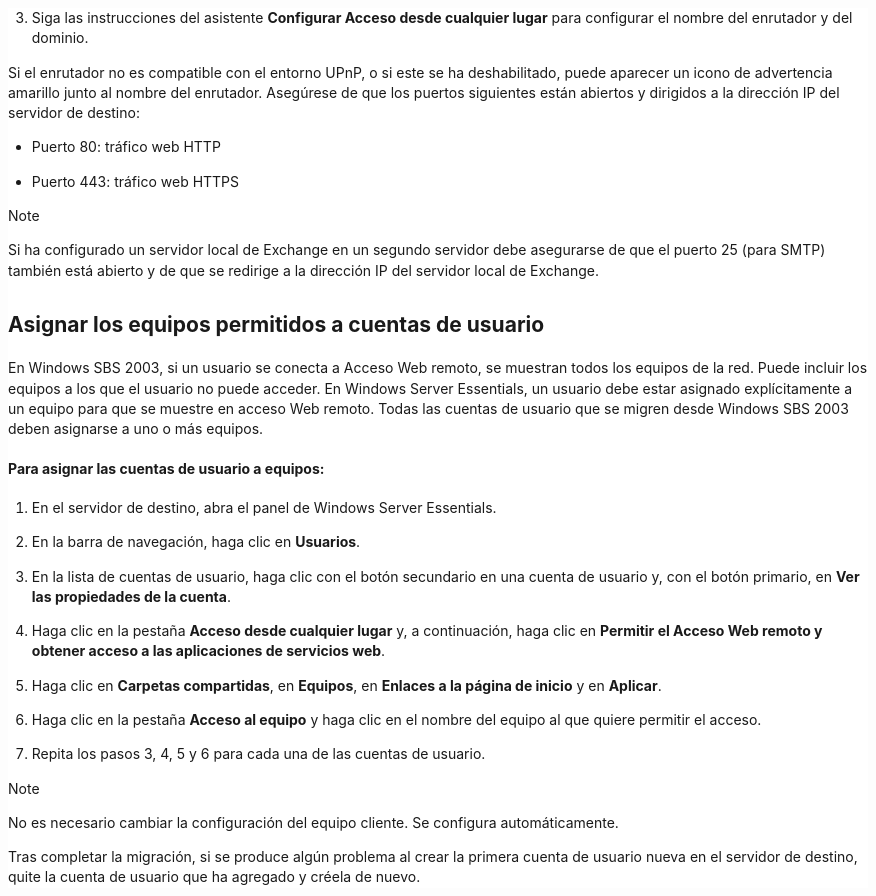 3. Siga las instrucciones del asistente **Configurar Acceso desde cualquier lugar** para configurar el nombre del enrutador y del dominio.

 Si el enrutador no es compatible con el entorno UPnP, o si este se ha deshabilitado, puede aparecer un icono de advertencia amarillo junto al nombre del enrutador. Asegúrese de que los puertos siguientes están abiertos y dirigidos a la dirección IP del servidor de destino:

- Puerto 80: tráfico web HTTP

- Puerto 443: tráfico web HTTPS

> [!NOTE]
> Si ha configurado un servidor local de Exchange en un segundo servidor debe asegurarse de que el puerto 25 (para SMTP) también está abierto y de que se redirige a la dirección IP del servidor local de Exchange.

## <a name="map-permitted-computers-to-user-accounts"></a>Asignar los equipos permitidos a cuentas de usuario
 En Windows SBS 2003, si un usuario se conecta a Acceso Web remoto, se muestran todos los equipos de la red. Puede incluir los equipos a los que el usuario no puede acceder. En Windows Server Essentials, un usuario debe estar asignado explícitamente a un equipo para que se muestre en acceso Web remoto. Todas las cuentas de usuario que se migren desde Windows SBS 2003 deben asignarse a uno o más equipos.

#### <a name="to-map-user-accounts-to-computers"></a>Para asignar las cuentas de usuario a equipos:

1. En el servidor de destino, abra el panel de Windows Server Essentials.

2. En la barra de navegación, haga clic en **Usuarios**.

3. En la lista de cuentas de usuario, haga clic con el botón secundario en una cuenta de usuario y, con el botón primario, en **Ver las propiedades de la cuenta**.

4. Haga clic en la pestaña **Acceso desde cualquier lugar** y, a continuación, haga clic en **Permitir el Acceso Web remoto y obtener acceso a las aplicaciones de servicios web**.

5. Haga clic en **Carpetas compartidas**, en **Equipos**, en **Enlaces a la página de inicio** y en **Aplicar**.

6. Haga clic en la pestaña **Acceso al equipo** y haga clic en el nombre del equipo al que quiere permitir el acceso.

7. Repita los pasos 3, 4, 5 y 6 para cada una de las cuentas de usuario.

> [!NOTE]
> No es necesario cambiar la configuración del equipo cliente. Se configura automáticamente.
>
> Tras completar la migración, si se produce algún problema al crear la primera cuenta de usuario nueva en el servidor de destino, quite la cuenta de usuario que ha agregado y créela de nuevo.
